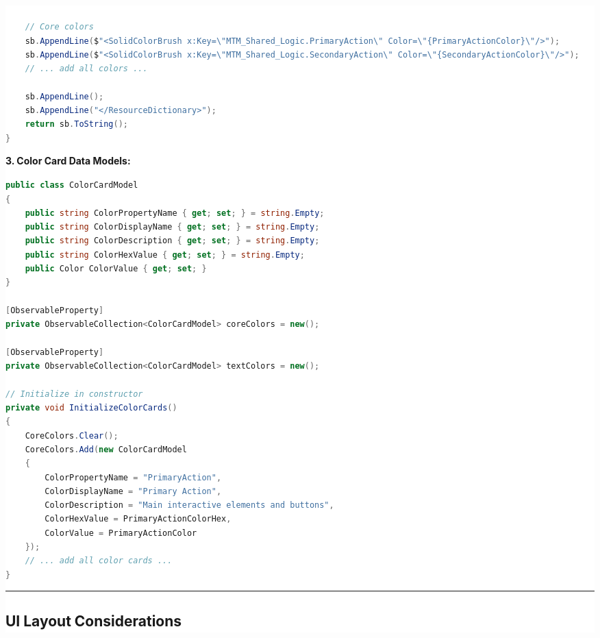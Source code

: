 ```csharp
    
    // Core colors
    sb.AppendLine($"<SolidColorBrush x:Key=\"MTM_Shared_Logic.PrimaryAction\" Color=\"{PrimaryActionColor}\"/>");
    sb.AppendLine($"<SolidColorBrush x:Key=\"MTM_Shared_Logic.SecondaryAction\" Color=\"{SecondaryActionColor}\"/>");
    // ... add all colors ...
    
    sb.AppendLine();
    sb.AppendLine("</ResourceDictionary>");
    return sb.ToString();
}
```

**3. Color Card Data Models:**
```csharp
public class ColorCardModel
{
    public string ColorPropertyName { get; set; } = string.Empty;
    public string ColorDisplayName { get; set; } = string.Empty;
    public string ColorDescription { get; set; } = string.Empty;
    public string ColorHexValue { get; set; } = string.Empty;
    public Color ColorValue { get; set; }
}

[ObservableProperty]
private ObservableCollection<ColorCardModel> coreColors = new();

[ObservableProperty] 
private ObservableCollection<ColorCardModel> textColors = new();

// Initialize in constructor
private void InitializeColorCards()
{
    CoreColors.Clear();
    CoreColors.Add(new ColorCardModel 
    { 
        ColorPropertyName = "PrimaryAction",
        ColorDisplayName = "Primary Action",
        ColorDescription = "Main interactive elements and buttons",
        ColorHexValue = PrimaryActionColorHex,
        ColorValue = PrimaryActionColor
    });
    // ... add all color cards ...
}
```

---

## UI Layout Considerations
